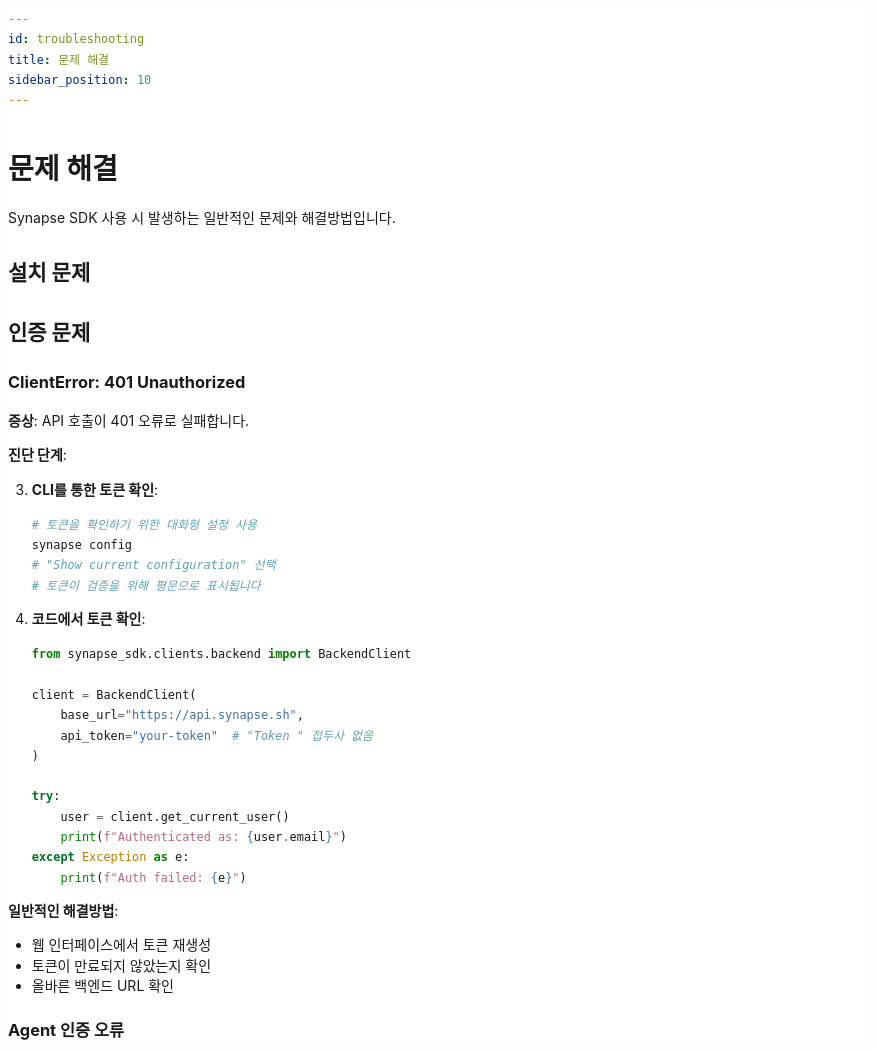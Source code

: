 ```yaml
---
id: troubleshooting
title: 문제 해결
sidebar_position: 10
---
```


# 문제 해결

Synapse SDK 사용 시 발생하는 일반적인 문제와 해결방법입니다.

## 설치 문제

## 인증 문제

### ClientError: 401 Unauthorized

**증상**: API 호출이 401 오류로 실패합니다.

**진단 단계**:


3. **CLI를 통한 토큰 확인**:
   ```bash
   # 토큰을 확인하기 위한 대화형 설정 사용
   synapse config
   # "Show current configuration" 선택
   # 토큰이 검증을 위해 평문으로 표시됩니다
   ```

4. **코드에서 토큰 확인**:
   ```python
   from synapse_sdk.clients.backend import BackendClient
   
   client = BackendClient(
       base_url="https://api.synapse.sh",
       api_token="your-token"  # "Token " 접두사 없음
   )
   
   try:
       user = client.get_current_user()
       print(f"Authenticated as: {user.email}")
   except Exception as e:
       print(f"Auth failed: {e}")
   ```

**일반적인 해결방법**:
- 웹 인터페이스에서 토큰 재생성
- 토큰이 만료되지 않았는지 확인
- 올바른 백엔드 URL 확인

### Agent 인증 오류

